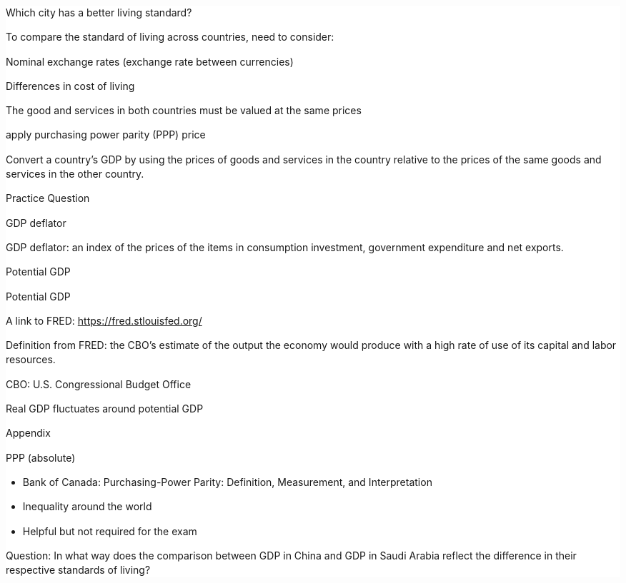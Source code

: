 Which city has a better living standard?





To compare the standard of living across countries, need to consider:

Nominal exchange rates (exchange rate between currencies)

Differences in cost of living



The good and services in both countries must be valued at the same prices 

apply purchasing power parity (PPP) price

Convert a country’s GDP by using the prices of goods and services in the country relative to the prices of the same goods and services in the other country.





Practice Question



GDP deflator

GDP deflator: an index of the prices of the items in consumption investment, government expenditure and net exports.

Potential GDP

Potential GDP

A link to FRED: https://fred.stlouisfed.org/



Definition from FRED: the CBO’s estimate of the output the economy would produce with a high rate of use of its capital and labor resources.

CBO: U.S. Congressional Budget Office

Real GDP fluctuates around potential GDP

Appendix

PPP (absolute)

* Bank of Canada: Purchasing-Power Parity: Definition, Measurement, and Interpretation

* Inequality around the world











* Helpful but not required for the exam



Question: In what way does the comparison between GDP in China and GDP in Saudi Arabia reflect the difference in their respective standards of living?
